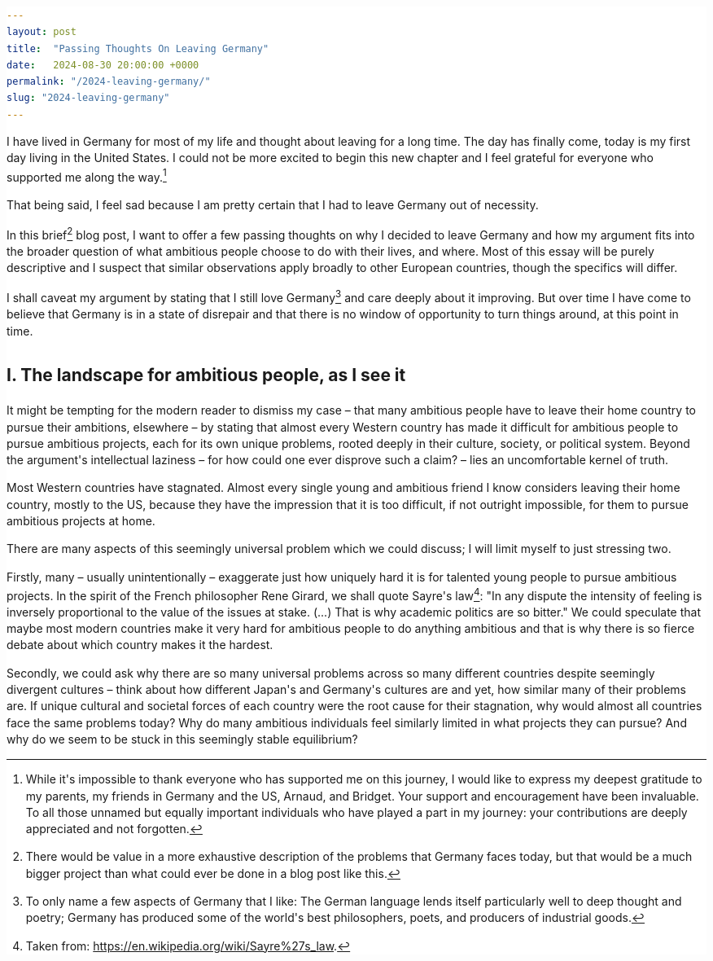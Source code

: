 ```yaml
---
layout: post
title:  "Passing Thoughts On Leaving Germany"
date:   2024-08-30 20:00:00 +0000
permalink: "/2024-leaving-germany/"
slug: "2024-leaving-germany"
---
```


I have lived in Germany for most of my life and thought about leaving for a long time. The day has finally come, today is my first day living in the United States. I could not be more excited to begin this new chapter and I feel grateful for everyone who supported me along the way.[^1]

That being said, I feel sad because I am pretty certain that I had to leave Germany out of necessity.

In this brief[^2] blog post, I want to offer a few passing thoughts on why I decided to leave Germany and how my argument fits into the broader question of what ambitious people choose to do with their lives, and where. Most of this essay will be purely descriptive and I suspect that similar observations apply broadly to other European countries, though the specifics will differ.

I shall caveat my argument by stating that I still love Germany[^3] and care deeply about it improving. But over time I have come to believe that Germany is in a state of disrepair and that there is no window of opportunity to turn things around, at this point in time.

## I. The landscape for ambitious people, as I see it

It might be tempting for the modern reader to dismiss my case – that many ambitious people have to leave their home country to pursue their ambitions, elsewhere – by stating that almost every Western country has made it difficult for ambitious people to pursue ambitious projects, each for its own unique problems, rooted deeply in their culture, society, or political system. Beyond the argument's intellectual laziness – for how could one ever disprove such a claim? – lies an uncomfortable kernel of truth.

Most Western countries have stagnated. Almost every single young and ambitious friend I know considers leaving their home country, mostly to the US, because they have the impression that it is too difficult, if not outright impossible, for them to pursue ambitious projects at home.

There are many aspects of this seemingly universal problem which we could discuss; I will limit myself to just stressing two.

Firstly, many – usually unintentionally – exaggerate just how uniquely hard it is for talented young people to pursue ambitious projects. In the spirit of the French philosopher Rene Girard, we shall quote Sayre's law[^4]: "In any dispute the intensity of feeling is inversely proportional to the value of the issues at stake. (...) That is why academic politics are so bitter." We could speculate that maybe most modern countries make it very hard for ambitious people to do anything ambitious and that is why there is so fierce debate about which country makes it the hardest.

Secondly, we could ask why there are so many universal problems across so many different countries despite seemingly divergent cultures – think about how different Japan's and Germany's cultures are and yet, how similar many of their problems are. If unique cultural and societal forces of each country were the root cause for their stagnation, why would almost all countries face the same problems today? Why do many ambitious individuals feel similarly limited in what projects they can pursue? And why do we seem to be stuck in this seemingly stable equilibrium?


[^1]: While it's impossible to thank everyone who has supported me on this journey, I would like to express my deepest gratitude to my parents, my friends in Germany and the US, Arnaud, and Bridget. Your support and encouragement have been invaluable. To all those unnamed but equally important individuals who have played a part in my journey: your contributions are deeply appreciated and not forgotten.
[^2]: There would be value in a more exhaustive description of the problems that Germany faces today, but that would be a much bigger project than what could ever be done in a blog post like this.
[^3]: To only name a few aspects of Germany that I like: The German language lends itself particularly well to deep thought and poetry; Germany has produced some of the world's best philosophers, poets, and producers of industrial goods.
[^4]: Taken from: https://en.wikipedia.org/wiki/Sayre%27s_law.
[^5]: Obviously, there are also startups in NYC and I know a handful of artists in the Bay Area, though that seems to be a surprisingly rare sight given the out-of-control rents. The argument is that there are dominant ways of expressing ambitions in these places that don't exist elsewhere.
[^6]: Again, it is wrong to think of the US as an oasis for ambitious people. That does not mean the US could not take more steps towards that ideal though, as it probably has a sufficiently large consumer market, existing and potentially new cities, and most importantly, ambitious (potential) founders willing to move to the US. How you achieve this in practice is a question to discuss another time.
[^7]: At some point, stagnant politics will get in the way and substantially limit the establishment of great companies and personal fortunes, at which point things suddenly become interesting. Some observers argue that we live in such times.
[^8]: The term social contract is meant in a very broad and loose sense, not in the Rousseauian sense.
[^9]: Like usual, the edge cases are interesting to look at. Since Elon Musk started becoming a more political figure, it is obvious that he receives much more scrutiny and that many treat his businesses with suspicions that weren't prevalent before.
[^10]: That is because Germany has outlawed most ways for ambitious founders to pursue their ambitions outside of commercial enterprises.
[^11]: It is hard to overstate how often ambitious people are confronted with phrases like "Be less ambitious!", "You should think about work-life balance!", "Why do you work so hard?", ad nauseam. This social influence either succeeds and makes people less ambitious, or good people are exhausted by this exaltation and decide to leave.
[^12]: This is to hint at the fact that Germany's conception of power makes change much harder and might put Germany in a more dangerous position.
[^13]: Power acquisition should be understood very loosely to include, for instance, successful startup founders.
[^14]: But choosing to believe that individual power is bad and you should avoid power concentration at all costs has strong implications for how elites are selected and how they present themselves. The obvious exceptions to "limit too much concentration of wealth in one person" are elites of old wealth.
[^15]: Although this claim may seem contradictory, it is grounded in the stability and lack of momentum of old wealth. It is far more challenging to control the power of someone with a rapidly growing $200bn fortune that has doubled in the last ten years, compared to a $5bn fortune that has been managed by the same families for generations. The latter is often split among an ever-growing number of family members who are too preoccupied with maintaining internal cohesion to become a truly powerful force in society.
[^16]: Historically, Germany was subject to stronger forces than the Anglo-Saxon world in establishing its formalized and specialized professional classes. Unsurprisingly, there is an established political class today that resembles administrators much more than statesmen. German politics is still an endless quest for power, but that fact is somewhat hidden. Cf. Helmuth Plessner, Die Verspätete Nation (The Belated Nation).
[^17]: It shall remain an open question whether this approach actually works and how such a system shall protect itself against potential tyrants.
[^18]: A stronger version of this could be the following thesis. Modern Germany has followed the latter approach and has taken the project of outlawing ambitions much further than most other countries; modern Germany is built around limiting the maximum amount of (political) power that a single person can typically acquire. You can see this is practice by analyzing how hard it is in Germany to acquire what would be called just a modest fortune in Silicon Valley.
[^19]: There are all sorts of interesting questions that would be interesting to discuss: How does Germany achieve this suppression of ambition at this scale?  How much of that was intentional versus emergent? And why has there been relatively little opposition despite strong incentives for ambitious people to attempt to change these rules?
[^20]: You might want to read this interview with Mark Zuckerberg: https://www.economist.com/by-invitation/2024/08/21/mark-zuckerberg-and-daniel-ek-on-why-europe-should-embrace-open-source-ai.
[^21]: Here are the basics: https://en.wikipedia.org/wiki/Network_Enforcement_Act.
[^22]: I suspect that I will be thinking about these kinds of problems much more in the next few years and decades. These will not be the last words that I will put into writing on the stagnation and decline of Germany and Europe. If this is only the beginning of my wrestling with these kinds of questions, I suspect that there will be a lot more interesting questions and answers that need to be discussed.